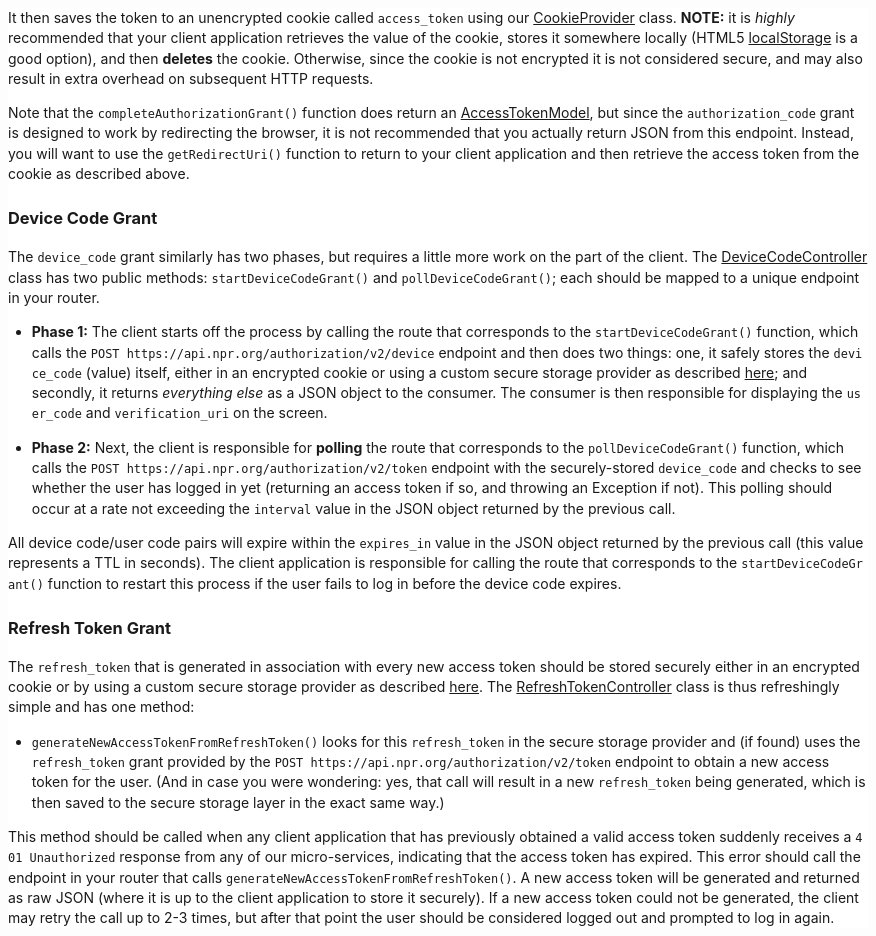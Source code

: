 It then saves the token to an unencrypted cookie called `access_token` using our [CookieProvider](/src/Providers/CookieProvider.php) class. **NOTE:** it is *highly* recommended that your client application retrieves the value of the cookie, stores it somewhere locally (HTML5 [localStorage](https://developer.mozilla.org/en-US/docs/Web/API/Window/localStorage) is a good option), and then **deletes** the cookie. Otherwise, since the cookie is not encrypted it is not considered secure, and may also result in extra overhead on subsequent HTTP requests.

Note that the `completeAuthorizationGrant()` function does return an [AccessTokenModel](/src/Models/AccessTokenModel.php), but since the `authorization_code` grant is designed to work by redirecting the browser, it is not recommended that you actually return JSON from this endpoint. Instead, you will want to use the `getRedirectUri()` function to return to your client application and then retrieve the access token from the cookie as described above.

### Device Code Grant

The `device_code` grant similarly has two phases, but requires a little more work on the part of the client. The [DeviceCodeController](/src/Controllers/DeviceCodeController.php) class has two public methods: `startDeviceCodeGrant()` and `pollDeviceCodeGrant()`; each should be mapped to a unique endpoint in your router.

* **Phase 1:** The client starts off the process by calling the route that corresponds to the `startDeviceCodeGrant()` function, which calls the `POST https://api.npr.org/authorization/v2/device` endpoint and then does two things: one, it safely stores the `device_code` (value) itself, either in an encrypted cookie or using a custom secure storage provider as described [here](#securestorageprovider); and secondly, it returns *everything else* as a JSON object to the consumer. The consumer is then responsible for displaying the `user_code` and `verification_uri` on the screen.

* **Phase 2:** Next, the client is responsible for **polling** the route that corresponds to the `pollDeviceCodeGrant()` function, which calls the `POST https://api.npr.org/authorization/v2/token` endpoint with the securely-stored `device_code` and checks to see whether the user has logged in yet (returning an access token if so, and throwing an Exception if not). This polling should occur at a rate not exceeding the `interval` value in the JSON object returned by the previous call.

All device code/user code pairs will expire within the `expires_in` value in the JSON object returned by the previous call (this value represents a TTL in seconds). The client application is responsible for calling the route that corresponds to the `startDeviceCodeGrant()` function to restart this process if the user fails to log in before the device code expires.

### Refresh Token Grant

The `refresh_token` that is generated in association with every new access token should be stored securely either in an encrypted cookie or by using a custom secure storage provider as described [here](#securestorageprovider). The [RefreshTokenController](/src/Controllers/RefreshTokenController.php) class is thus refreshingly simple and has one method:

* `generateNewAccessTokenFromRefreshToken()` looks for this `refresh_token` in the secure storage provider and (if found) uses the `refresh_token` grant provided by the `POST https://api.npr.org/authorization/v2/token` endpoint to obtain a new access token for the user. (And in case you were wondering: yes, that call will result in a new `refresh_token` being generated, which is then saved to the secure storage layer in the exact same way.)

This method should be called when any client application that has previously obtained a valid access token suddenly receives a `401 Unauthorized` response from any of our micro-services, indicating that the access token has expired. This error should call the endpoint in your router that calls `generateNewAccessTokenFromRefreshToken()`. A new access token will be generated and returned as raw JSON (where it is up to the client application to store it securely). If a new access token could not be generated, the client may retry the call up to 2-3 times, but after that point the user should be considered logged out and prompted to log in again.
